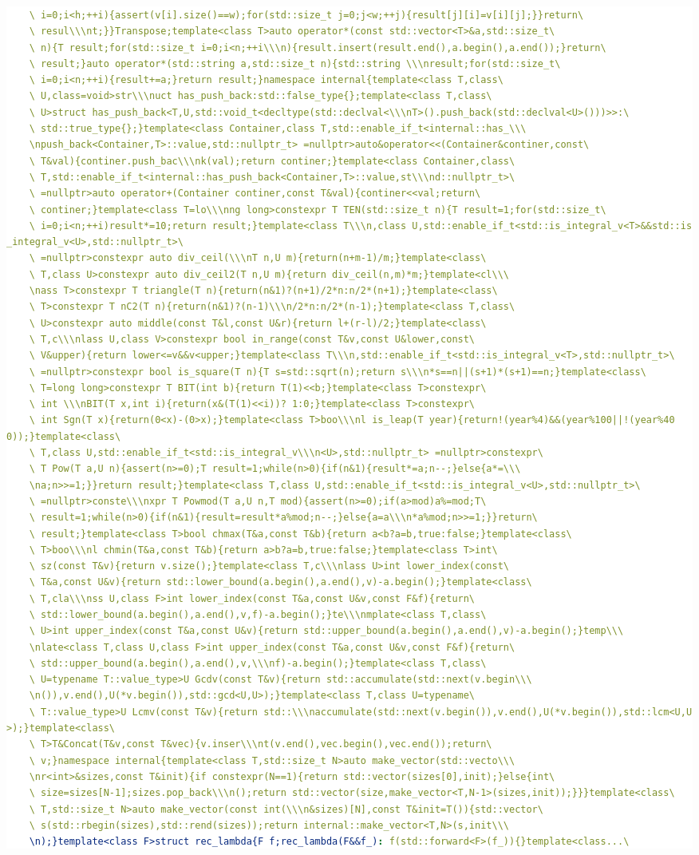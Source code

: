 ```yaml
    \ i=0;i<h;++i){assert(v[i].size()==w);for(std::size_t j=0;j<w;++j){result[j][i]=v[i][j];}}return\
    \ resul\\\nt;}}Transpose;template<class T>auto operator*(const std::vector<T>&a,std::size_t\
    \ n){T result;for(std::size_t i=0;i<n;++i\\\n){result.insert(result.end(),a.begin(),a.end());}return\
    \ result;}auto operator*(std::string a,std::size_t n){std::string \\\nresult;for(std::size_t\
    \ i=0;i<n;++i){result+=a;}return result;}namespace internal{template<class T,class\
    \ U,class=void>str\\\nuct has_push_back:std::false_type{};template<class T,class\
    \ U>struct has_push_back<T,U,std::void_t<decltype(std::declval<\\\nT>().push_back(std::declval<U>()))>>:\
    \ std::true_type{};}template<class Container,class T,std::enable_if_t<internal::has_\\\
    \npush_back<Container,T>::value,std::nullptr_t> =nullptr>auto&operator<<(Container&continer,const\
    \ T&val){continer.push_bac\\\nk(val);return continer;}template<class Container,class\
    \ T,std::enable_if_t<internal::has_push_back<Container,T>::value,st\\\nd::nullptr_t>\
    \ =nullptr>auto operator+(Container continer,const T&val){continer<<val;return\
    \ continer;}template<class T=lo\\\nng long>constexpr T TEN(std::size_t n){T result=1;for(std::size_t\
    \ i=0;i<n;++i)result*=10;return result;}template<class T\\\n,class U,std::enable_if_t<std::is_integral_v<T>&&std::is_integral_v<U>,std::nullptr_t>\
    \ =nullptr>constexpr auto div_ceil(\\\nT n,U m){return(n+m-1)/m;}template<class\
    \ T,class U>constexpr auto div_ceil2(T n,U m){return div_ceil(n,m)*m;}template<cl\\\
    \nass T>constexpr T triangle(T n){return(n&1)?(n+1)/2*n:n/2*(n+1);}template<class\
    \ T>constexpr T nC2(T n){return(n&1)?(n-1)\\\n/2*n:n/2*(n-1);}template<class T,class\
    \ U>constexpr auto middle(const T&l,const U&r){return l+(r-l)/2;}template<class\
    \ T,c\\\nlass U,class V>constexpr bool in_range(const T&v,const U&lower,const\
    \ V&upper){return lower<=v&&v<upper;}template<class T\\\n,std::enable_if_t<std::is_integral_v<T>,std::nullptr_t>\
    \ =nullptr>constexpr bool is_square(T n){T s=std::sqrt(n);return s\\\n*s==n||(s+1)*(s+1)==n;}template<class\
    \ T=long long>constexpr T BIT(int b){return T(1)<<b;}template<class T>constexpr\
    \ int \\\nBIT(T x,int i){return(x&(T(1)<<i))? 1:0;}template<class T>constexpr\
    \ int Sgn(T x){return(0<x)-(0>x);}template<class T>boo\\\nl is_leap(T year){return!(year%4)&&(year%100||!(year%400));}template<class\
    \ T,class U,std::enable_if_t<std::is_integral_v\\\n<U>,std::nullptr_t> =nullptr>constexpr\
    \ T Pow(T a,U n){assert(n>=0);T result=1;while(n>0){if(n&1){result*=a;n--;}else{a*=\\\
    \na;n>>=1;}}return result;}template<class T,class U,std::enable_if_t<std::is_integral_v<U>,std::nullptr_t>\
    \ =nullptr>conste\\\nxpr T Powmod(T a,U n,T mod){assert(n>=0);if(a>mod)a%=mod;T\
    \ result=1;while(n>0){if(n&1){result=result*a%mod;n--;}else{a=a\\\n*a%mod;n>>=1;}}return\
    \ result;}template<class T>bool chmax(T&a,const T&b){return a<b?a=b,true:false;}template<class\
    \ T>boo\\\nl chmin(T&a,const T&b){return a>b?a=b,true:false;}template<class T>int\
    \ sz(const T&v){return v.size();}template<class T,c\\\nlass U>int lower_index(const\
    \ T&a,const U&v){return std::lower_bound(a.begin(),a.end(),v)-a.begin();}template<class\
    \ T,cla\\\nss U,class F>int lower_index(const T&a,const U&v,const F&f){return\
    \ std::lower_bound(a.begin(),a.end(),v,f)-a.begin();}te\\\nmplate<class T,class\
    \ U>int upper_index(const T&a,const U&v){return std::upper_bound(a.begin(),a.end(),v)-a.begin();}temp\\\
    \nlate<class T,class U,class F>int upper_index(const T&a,const U&v,const F&f){return\
    \ std::upper_bound(a.begin(),a.end(),v,\\\nf)-a.begin();}template<class T,class\
    \ U=typename T::value_type>U Gcdv(const T&v){return std::accumulate(std::next(v.begin\\\
    \n()),v.end(),U(*v.begin()),std::gcd<U,U>);}template<class T,class U=typename\
    \ T::value_type>U Lcmv(const T&v){return std::\\\naccumulate(std::next(v.begin()),v.end(),U(*v.begin()),std::lcm<U,U>);}template<class\
    \ T>T&Concat(T&v,const T&vec){v.inser\\\nt(v.end(),vec.begin(),vec.end());return\
    \ v;}namespace internal{template<class T,std::size_t N>auto make_vector(std::vecto\\\
    \nr<int>&sizes,const T&init){if constexpr(N==1){return std::vector(sizes[0],init);}else{int\
    \ size=sizes[N-1];sizes.pop_back\\\n();return std::vector(size,make_vector<T,N-1>(sizes,init));}}}template<class\
    \ T,std::size_t N>auto make_vector(const int(\\\n&sizes)[N],const T&init=T()){std::vector\
    \ s(std::rbegin(sizes),std::rend(sizes));return internal::make_vector<T,N>(s,init\\\
    \n);}template<class F>struct rec_lambda{F f;rec_lambda(F&&f_): f(std::forward<F>(f_)){}template<class...\
```